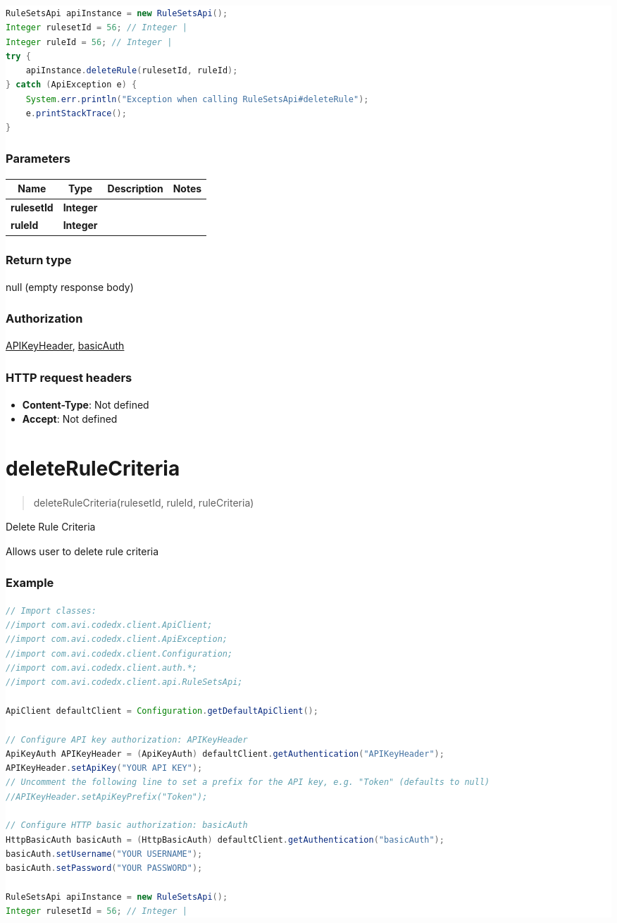 ```java
RuleSetsApi apiInstance = new RuleSetsApi();
Integer rulesetId = 56; // Integer | 
Integer ruleId = 56; // Integer | 
try {
    apiInstance.deleteRule(rulesetId, ruleId);
} catch (ApiException e) {
    System.err.println("Exception when calling RuleSetsApi#deleteRule");
    e.printStackTrace();
}
```

### Parameters

Name | Type | Description  | Notes
------------- | ------------- | ------------- | -------------
 **rulesetId** | **Integer**|  |
 **ruleId** | **Integer**|  |

### Return type

null (empty response body)

### Authorization

[APIKeyHeader](../README.md#APIKeyHeader), [basicAuth](../README.md#basicAuth)

### HTTP request headers

 - **Content-Type**: Not defined
 - **Accept**: Not defined

<a name="deleteRuleCriteria"></a>
# **deleteRuleCriteria**
> deleteRuleCriteria(rulesetId, ruleId, ruleCriteria)

Delete Rule Criteria

Allows user to delete rule criteria

### Example
```java
// Import classes:
//import com.avi.codedx.client.ApiClient;
//import com.avi.codedx.client.ApiException;
//import com.avi.codedx.client.Configuration;
//import com.avi.codedx.client.auth.*;
//import com.avi.codedx.client.api.RuleSetsApi;

ApiClient defaultClient = Configuration.getDefaultApiClient();

// Configure API key authorization: APIKeyHeader
ApiKeyAuth APIKeyHeader = (ApiKeyAuth) defaultClient.getAuthentication("APIKeyHeader");
APIKeyHeader.setApiKey("YOUR API KEY");
// Uncomment the following line to set a prefix for the API key, e.g. "Token" (defaults to null)
//APIKeyHeader.setApiKeyPrefix("Token");

// Configure HTTP basic authorization: basicAuth
HttpBasicAuth basicAuth = (HttpBasicAuth) defaultClient.getAuthentication("basicAuth");
basicAuth.setUsername("YOUR USERNAME");
basicAuth.setPassword("YOUR PASSWORD");

RuleSetsApi apiInstance = new RuleSetsApi();
Integer rulesetId = 56; // Integer | 
```